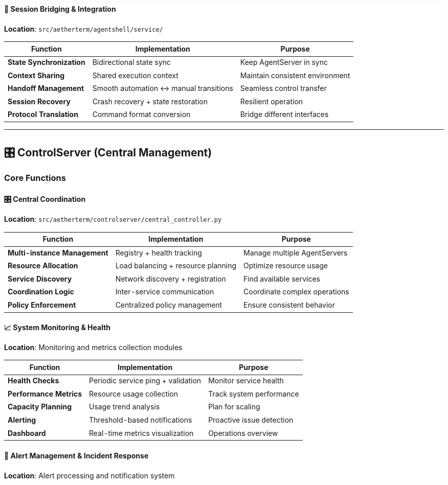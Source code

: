 #### 🔄 Session Bridging & Integration
**Location**: `src/aetherterm/agentshell/service/`

| Function | Implementation | Purpose |
|----------|---------------|---------|
| **State Synchronization** | Bidirectional state sync | Keep AgentServer in sync |
| **Context Sharing** | Shared execution context | Maintain consistent environment |
| **Handoff Management** | Smooth automation ↔ manual transitions | Seamless control transfer |
| **Session Recovery** | Crash recovery + state restoration | Resilient operation |
| **Protocol Translation** | Command format conversion | Bridge different interfaces |

---

## 🎛️ ControlServer (Central Management)

### Core Functions

#### 🎛️ Central Coordination
**Location**: `src/aetherterm/controlserver/central_controller.py`

| Function | Implementation | Purpose |
|----------|---------------|---------|
| **Multi-instance Management** | Registry + health tracking | Manage multiple AgentServers |
| **Resource Allocation** | Load balancing + resource planning | Optimize resource usage |
| **Service Discovery** | Network discovery + registration | Find available services |
| **Coordination Logic** | Inter-service communication | Coordinate complex operations |
| **Policy Enforcement** | Centralized policy management | Ensure consistent behavior |

#### 📈 System Monitoring & Health
**Location**: Monitoring and metrics collection modules

| Function | Implementation | Purpose |
|----------|---------------|---------|
| **Health Checks** | Periodic service ping + validation | Monitor service health |
| **Performance Metrics** | Resource usage collection | Track system performance |
| **Capacity Planning** | Usage trend analysis | Plan for scaling |
| **Alerting** | Threshold-based notifications | Proactive issue detection |
| **Dashboard** | Real-time metrics visualization | Operations overview |

#### 🚨 Alert Management & Incident Response
**Location**: Alert processing and notification system
